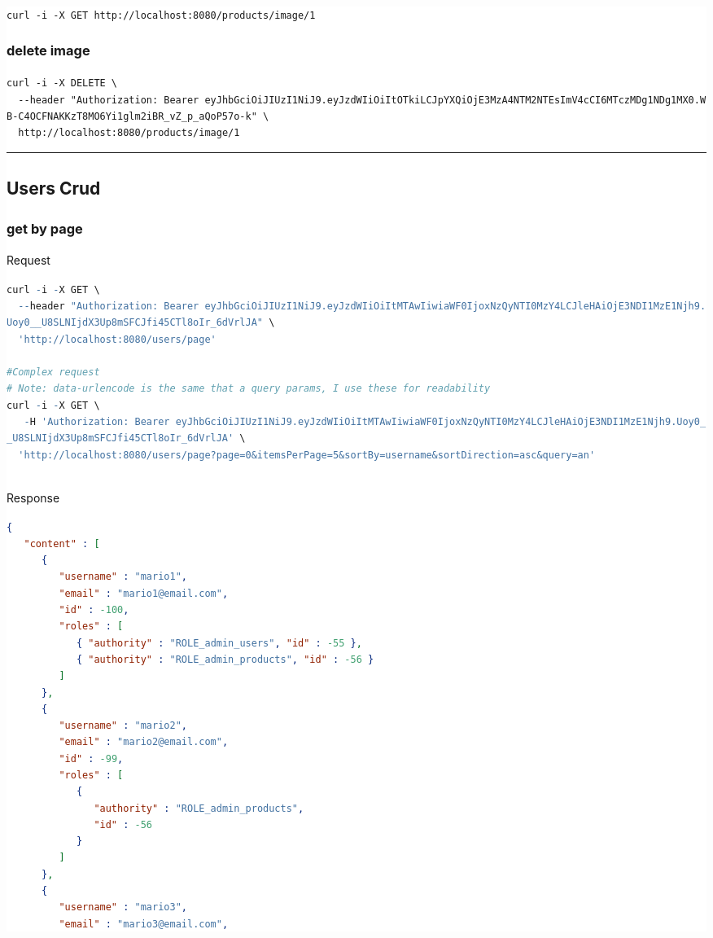 ```shell
curl -i -X GET http://localhost:8080/products/image/1
```

### delete image

```shell
curl -i -X DELETE \
  --header "Authorization: Bearer eyJhbGciOiJIUzI1NiJ9.eyJzdWIiOiItOTkiLCJpYXQiOjE3MzA4NTM2NTEsImV4cCI6MTczMDg1NDg1MX0.WB-C4OCFNAKKzT8MO6Yi1glm2iBR_vZ_p_aQoP57o-k" \
  http://localhost:8080/products/image/1
```

____



## Users Crud

### get by page

Request

```r
curl -i -X GET \
  --header "Authorization: Bearer eyJhbGciOiJIUzI1NiJ9.eyJzdWIiOiItMTAwIiwiaWF0IjoxNzQyNTI0MzY4LCJleHAiOjE3NDI1MzE1Njh9.Uoy0__U8SLNIjdX3Up8mSFCJfi45CTl8oIr_6dVrlJA" \
  'http://localhost:8080/users/page'

#Complex request
# Note: data-urlencode is the same that a query params, I use these for readability
curl -i -X GET \
   -H 'Authorization: Bearer eyJhbGciOiJIUzI1NiJ9.eyJzdWIiOiItMTAwIiwiaWF0IjoxNzQyNTI0MzY4LCJleHAiOjE3NDI1MzE1Njh9.Uoy0__U8SLNIjdX3Up8mSFCJfi45CTl8oIr_6dVrlJA' \
  'http://localhost:8080/users/page?page=0&itemsPerPage=5&sortBy=username&sortDirection=asc&query=an'
  
```

Response

```json
{
   "content" : [
      {
         "username" : "mario1",
         "email" : "mario1@email.com",
         "id" : -100,
         "roles" : [
            { "authority" : "ROLE_admin_users", "id" : -55 },
            { "authority" : "ROLE_admin_products", "id" : -56 }
         ]
      },
      {
         "username" : "mario2",
         "email" : "mario2@email.com",
         "id" : -99,
         "roles" : [
            {
               "authority" : "ROLE_admin_products",
               "id" : -56
            }
         ]
      },
      {
         "username" : "mario3",
         "email" : "mario3@email.com",
```